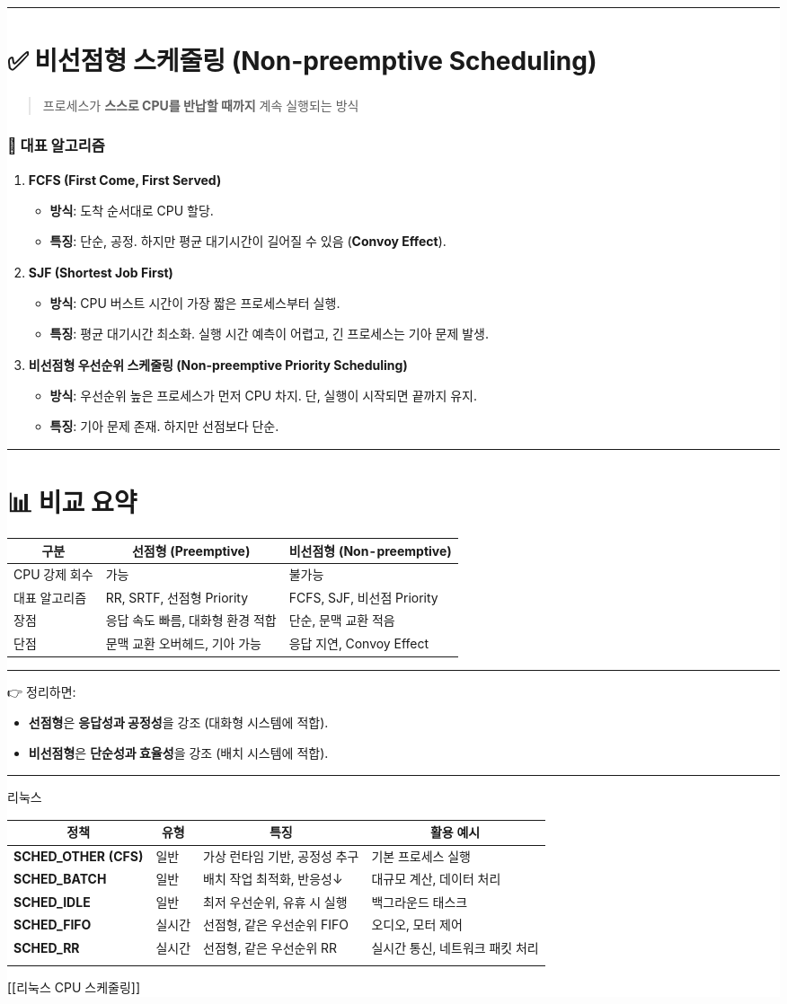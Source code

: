 
---

# ✅ 비선점형 스케줄링 (Non-preemptive Scheduling)

> 프로세스가 **스스로 CPU를 반납할 때까지** 계속 실행되는 방식

### 📌 대표 알고리즘

1. **FCFS (First Come, First Served)**
    
    - **방식**: 도착 순서대로 CPU 할당.
        
    - **특징**: 단순, 공정. 하지만 평균 대기시간이 길어질 수 있음 (**Convoy Effect**).
        
2. **SJF (Shortest Job First)**
    
    - **방식**: CPU 버스트 시간이 가장 짧은 프로세스부터 실행.
        
    - **특징**: 평균 대기시간 최소화. 실행 시간 예측이 어렵고, 긴 프로세스는 기아 문제 발생.
        
3. **비선점형 우선순위 스케줄링 (Non-preemptive Priority Scheduling)**
    
    - **방식**: 우선순위 높은 프로세스가 먼저 CPU 차지. 단, 실행이 시작되면 끝까지 유지.
        
    - **특징**: 기아 문제 존재. 하지만 선점보다 단순.
        

---

# 📊 비교 요약

|구분|선점형 (Preemptive)|비선점형 (Non-preemptive)|
|---|---|---|
|CPU 강제 회수|가능|불가능|
|대표 알고리즘|RR, SRTF, 선점형 Priority|FCFS, SJF, 비선점 Priority|
|장점|응답 속도 빠름, 대화형 환경 적합|단순, 문맥 교환 적음|
|단점|문맥 교환 오버헤드, 기아 가능|응답 지연, Convoy Effect|

---

👉 정리하면:

- **선점형**은 **응답성과 공정성**을 강조 (대화형 시스템에 적합).
    
- **비선점형**은 **단순성과 효율성**을 강조 (배치 시스템에 적합).
    

---

리눅스 

| 정책                    | 유형  | 특징                | 활용 예시              |
| --------------------- | --- | ----------------- | ------------------ |
| **SCHED_OTHER (CFS)** | 일반  | 가상 런타임 기반, 공정성 추구 | 기본 프로세스 실행         |
| **SCHED_BATCH**       | 일반  | 배치 작업 최적화, 반응성↓   | 대규모 계산, 데이터 처리     |
| **SCHED_IDLE**        | 일반  | 최저 우선순위, 유휴 시 실행  | 백그라운드 태스크          |
| **SCHED_FIFO**        | 실시간 | 선점형, 같은 우선순위 FIFO | 오디오, 모터 제어         |
| **SCHED_RR**          | 실시간 | 선점형, 같은 우선순위 RR   | 실시간 통신, 네트워크 패킷 처리 |
|                       |     |                   |                    |
[[리눅스 CPU 스케줄링]]
